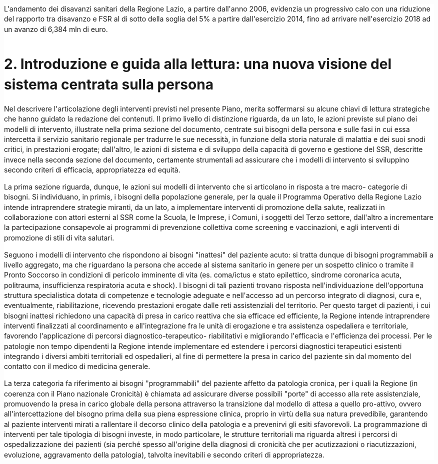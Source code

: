 L'andamento dei disavanzi sanitari della Regione Lazio, a partire dall'anno 2006, evidenzia un progressivo calo con una riduzione del rapporto tra disavanzo e FSR al di sotto della soglia del 5% a partire dall'esercizio 2014, fino ad arrivare nell'esercizio 2018 ad un avanzo di 6,384 mln di euro.

# 2. Introduzione e guida alla lettura: una nuova visione del sistema centrata sulla persona
Nel descrivere l'articolazione degli interventi previsti nel presente Piano, merita soffermarsi su alcune chiavi di lettura strategiche che hanno guidato la redazione dei contenuti. Il primo livello di distinzione riguarda, da un lato, le azioni previste sul piano dei modelli di intervento, illustrate nella prima sezione del documento, centrate sui bisogni della persona e sulle fasi in cui essa intercetta il servizio sanitario regionale per tradurre le sue necessità, in funzione della storia naturale di malattia e dei suoi snodi critici, in prestazioni erogate; dall'altro, le azioni di sistema e di sviluppo della capacità di governo e gestione del SSR, descritte invece nella seconda sezione del documento, certamente strumentali ad assicurare che i modelli di intervento si sviluppino secondo criteri di efficacia, appropriatezza ed equità.

La prima sezione riguarda, dunque, le azioni sui modelli di intervento che si articolano in risposta a tre macro- categorie di bisogni. Si individuano, in primis, i bisogni della popolazione generale, per la quale il Programma Operativo della Regione Lazio intende intraprendere strategie miranti, da un lato, a implementare interventi di promozione della salute, realizzati in collaborazione con attori esterni al SSR come la Scuola, le Imprese, i Comuni, i soggetti del Terzo settore, dall'altro a incrementare la partecipazione consapevole ai programmi di prevenzione collettiva come screening e vaccinazioni, e agli interventi di promozione di stili di vita salutari.

Seguono i modelli di intervento che rispondono ai bisogni "inattesi" del paziente acuto: si tratta dunque di bisogni programmabili a livello aggregato, ma che riguardano la persona che accede al sistema sanitario in genere per un sospetto clinico o tramite il Pronto Soccorso in condizioni di pericolo imminente di vita (es. coma/ictus e stato epilettico, sindrome coronarica acuta, politrauma, insufficienza respiratoria acuta e shock). I bisogni di tali pazienti trovano risposta nell'individuazione dell'opportuna struttura specialistica dotata di competenze e tecnologie adeguate e nell'accesso ad un percorso integrato di diagnosi, cura e, eventualmente, riabilitazione, ricevendo prestazioni erogate dalle reti assistenziali del territorio. Per questo target di pazienti, i cui bisogni inattesi richiedono una capacità di presa in carico reattiva che sia efficace ed efficiente, la Regione intende intraprendere interventi finalizzati al coordinamento e all'integrazione fra le unità di erogazione e tra assistenza ospedaliera e territoriale, favorendo l'applicazione di percorsi diagnostico-terapeutico- riabilitativi e migliorando l'efficacia e l'efficienza dei processi. Per le patologie non tempo dipendenti la Regione intende implementare ed estendere i percorsi diagnostici terapeutici esistenti integrando i diversi ambiti territoriali ed ospedalieri, al fine di permettere la presa in carico del paziente sin dal momento del contatto con il medico di medicina generale.

La terza categoria fa riferimento ai bisogni "programmabili" del paziente affetto da patologia cronica, per i quali la Regione (in coerenza con il Piano nazionale Cronicità) è chiamata ad assicurare diverse possibili "porte" di accesso alla rete assistenziale, promuovendo la presa in carico globale della persona attraverso la transizione dal modello di attesa a quello pro-attivo, ovvero all'intercettazione del bisogno prima della sua piena espressione clinica, proprio in virtù della sua natura prevedibile, garantendo al paziente interventi mirati a rallentare il decorso clinico della patologia e a prevenirvi gli esiti sfavorevoli. La programmazione di interventi per tale tipologia di bisogni investe, in modo particolare, le strutture territoriali ma riguarda altresì i percorsi di ospedalizzazione dei pazienti (sia perché spesso all'origine della diagnosi di cronicità che per acutizzazioni o riacutizzazioni, evoluzione, aggravamento della patologia), talvolta inevitabili e secondo criteri di appropriatezza.
